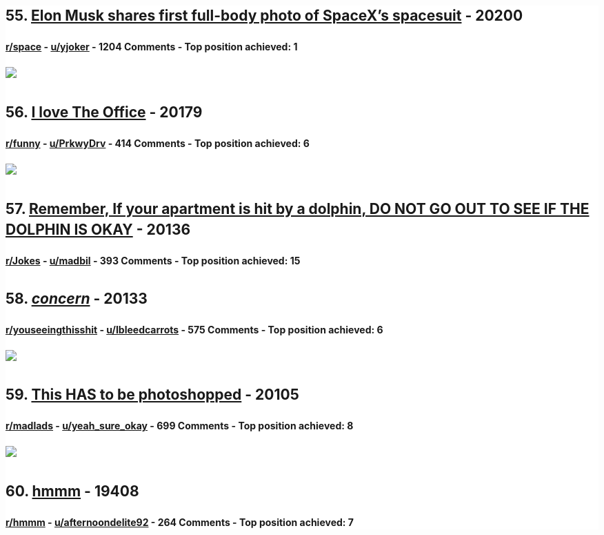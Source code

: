 ## 55. [Elon Musk shares first full-body photo of SpaceX’s spacesuit](http://reddit.com/r/space/comments/6yxovo/elon_musk_shares_first_fullbody_photo_of_spacexs/) - 20200
#### [r/space](http://reddit.com/r/space) - [u/yjoker](http://reddit.com/u/yjoker) - 1204 Comments - Top position achieved: 1

<a href="https://techcrunch.com/2017/09/08/elon-musk-shares-first-full-body-photo-of-spacexs-spacesuit/"><img src="https://b.thumbs.redditmedia.com/BuImsed-eyQQAdVUPoPycPAwfSOjVprR9jD_jdaYG3E.jpg"></img></a>

## 56. [I love The Office](http://reddit.com/r/funny/comments/6ytbma/i_love_the_office/) - 20179
#### [r/funny](http://reddit.com/r/funny) - [u/PrkwyDrv](http://reddit.com/u/PrkwyDrv) - 414 Comments - Top position achieved: 6

<a href="https://i.redd.it/bimud7eb3mkz.jpg"><img src="https://b.thumbs.redditmedia.com/QtnwAiA5glzgmT22zdI-LtWl3qp_H9uRFGG4tvaMLWs.jpg"></img></a>

## 57. [Remember, If your apartment is hit by a dolphin, DO NOT GO OUT TO SEE IF THE DOLPHIN IS OKAY](http://reddit.com/r/Jokes/comments/6ywr9l/remember_if_your_apartment_is_hit_by_a_dolphin_do/) - 20136
#### [r/Jokes](http://reddit.com/r/Jokes) - [u/madbil](http://reddit.com/u/madbil) - 393 Comments - Top position achieved: 15

## 58. [*concern*](http://reddit.com/r/youseeingthisshit/comments/6yvpmz/concern/) - 20133
#### [r/youseeingthisshit](http://reddit.com/r/youseeingthisshit) - [u/Ibleedcarrots](http://reddit.com/u/Ibleedcarrots) - 575 Comments - Top position achieved: 6

<a href="http://i.imgur.com/JKvstcP.gifv"><img src="https://b.thumbs.redditmedia.com/IQ9xNIS-r2yakiIddQ6qU9qB6xDcfrGjqXPN10lBKpA.jpg"></img></a>

## 59. [This HAS to be photoshopped](http://reddit.com/r/madlads/comments/6ywq74/this_has_to_be_photoshopped/) - 20105
#### [r/madlads](http://reddit.com/r/madlads) - [u/yeah_sure_okay](http://reddit.com/u/yeah_sure_okay) - 699 Comments - Top position achieved: 8

<a href="https://i.imgur.com/6WtLULu.jpg"><img src="https://b.thumbs.redditmedia.com/qTH_KFBDilenu7nRB4scrgxCN2cMIR0F5N5d1m5alSM.jpg"></img></a>

## 60. [hmmm](http://reddit.com/r/hmmm/comments/6yud4u/hmmm/) - 19408
#### [r/hmmm](http://reddit.com/r/hmmm) - [u/afternoondelite92](http://reddit.com/u/afternoondelite92) - 264 Comments - Top position achieved: 7
